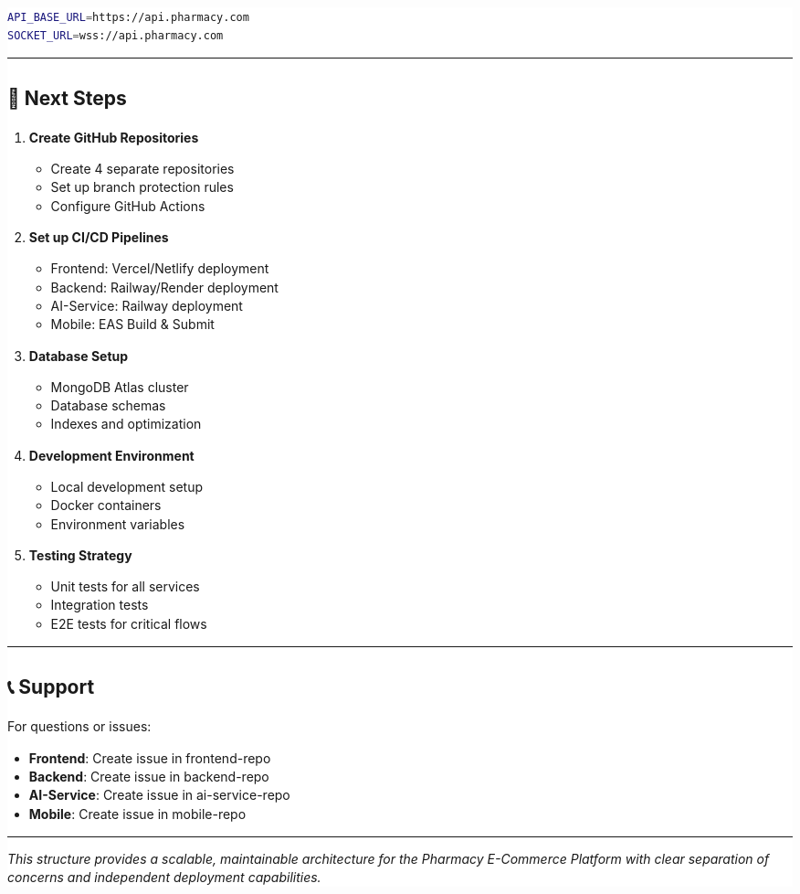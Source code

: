 ```bash
API_BASE_URL=https://api.pharmacy.com
SOCKET_URL=wss://api.pharmacy.com
```

---

## 📝 Next Steps

1. **Create GitHub Repositories**
   - Create 4 separate repositories
   - Set up branch protection rules
   - Configure GitHub Actions

2. **Set up CI/CD Pipelines**
   - Frontend: Vercel/Netlify deployment
   - Backend: Railway/Render deployment
   - AI-Service: Railway deployment
   - Mobile: EAS Build & Submit

3. **Database Setup**
   - MongoDB Atlas cluster
   - Database schemas
   - Indexes and optimization

4. **Development Environment**
   - Local development setup
   - Docker containers
   - Environment variables

5. **Testing Strategy**
   - Unit tests for all services
   - Integration tests
   - E2E tests for critical flows

---

## 📞 Support

For questions or issues:
- **Frontend**: Create issue in frontend-repo
- **Backend**: Create issue in backend-repo
- **AI-Service**: Create issue in ai-service-repo
- **Mobile**: Create issue in mobile-repo

---

*This structure provides a scalable, maintainable architecture for the Pharmacy E-Commerce Platform with clear separation of concerns and independent deployment capabilities.* 